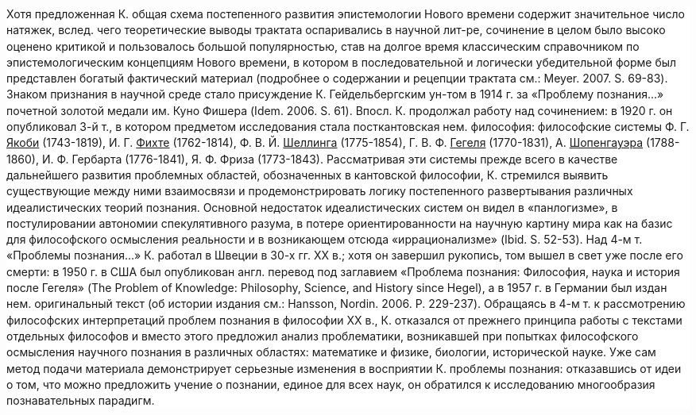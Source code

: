 Хотя предложенная К. общая схема постепенного развития эпистемологии Нового времени содержит значительное число натяжек, вслед. чего теоретические выводы трактата оспаривались в научной лит-ре, сочинение в целом было высоко оценено критикой и пользовалось большой популярностью, став на долгое время классическим справочником по эпистемологическим концепциям Нового времени, в котором в последовательной и логически убедительной форме был представлен богатый фактический материал (подробнее о содержании и рецепции трактата см.: Meyer. 2007. S. 69-83). Знаком признания в научной среде стало присуждение К. Гейдельбергским ун-том в 1914 г. за «Проблему познания...» почетной золотой медали им. Куно Фишера (Idem. 2006. S. 61). Впосл. К. продолжал работу над сочинением: в 1920 г. он опубликовал 3-й т., в котором предметом исследования стала посткантовская нем. философия: философские системы Ф. Г. [Якоби](https://pravenc.ru/text/Якоби.html) (1743-1819), И. Г. [Фихте](https://pravenc.ru/text/Фихте.html) (1762-1814), Ф. В. Й. [Шеллинга](https://pravenc.ru/text/Шеллинг.html) (1775-1854), Г. В. Ф. [Гегеля](https://pravenc.ru/text/Гегель.html) (1770-1831), А. [Шопенгауэра](https://pravenc.ru/text/Шопенгауэра.html) (1788-1860), И. Ф. Гербарта (1776-1841), Я. Ф. Фриза (1773-1843). Рассматривая эти системы прежде всего в качестве дальнейшего развития проблемных областей, обозначенных в кантовской философии, К. стремился выявить существующие между ними взаимосвязи и продемонстрировать логику постепенного развертывания различных идеалистических теорий познания. Основной недостаток идеалистических систем он видел в «панлогизме», в постулировании автономии спекулятивного разума, в потере ориентированности на научную картину мира как на базис для философского осмысления реальности и в возникающем отсюда «иррационализме» (Ibid. S. 52-53). Над 4-м т. «Проблемы познания...» К. работал в Швеции в 30-х гг. XX в.; хотя он завершил рукопись, том вышел в свет уже после его смерти: в 1950 г. в США был опубликован англ. перевод под заглавием «Проблема познания: Философия, наука и история после Гегеля» (The Problem of Knowledge: Philosophy, Science, and History since Hegel), а в 1957 г. в Германии был издан нем. оригинальный текст (об истории издания см.: Hansson, Nordin. 2006. P. 229-237). Обращаясь в 4-м т. к рассмотрению философских интерпретаций проблем познания в философии XX в., К. отказался от прежнего принципа работы с текстами отдельных философов и вместо этого предложил анализ проблематики, возникавшей при попытках философского осмысления научного познания в различных областях: математике и физике, биологии, исторической науке. Уже сам метод подачи материала демонстрирует серьезные изменения в восприятии К. проблемы познания: отказавшись от идеи о том, что можно предложить учение о познании, единое для всех наук, он обратился к исследованию многообразия познавательных парадигм.
